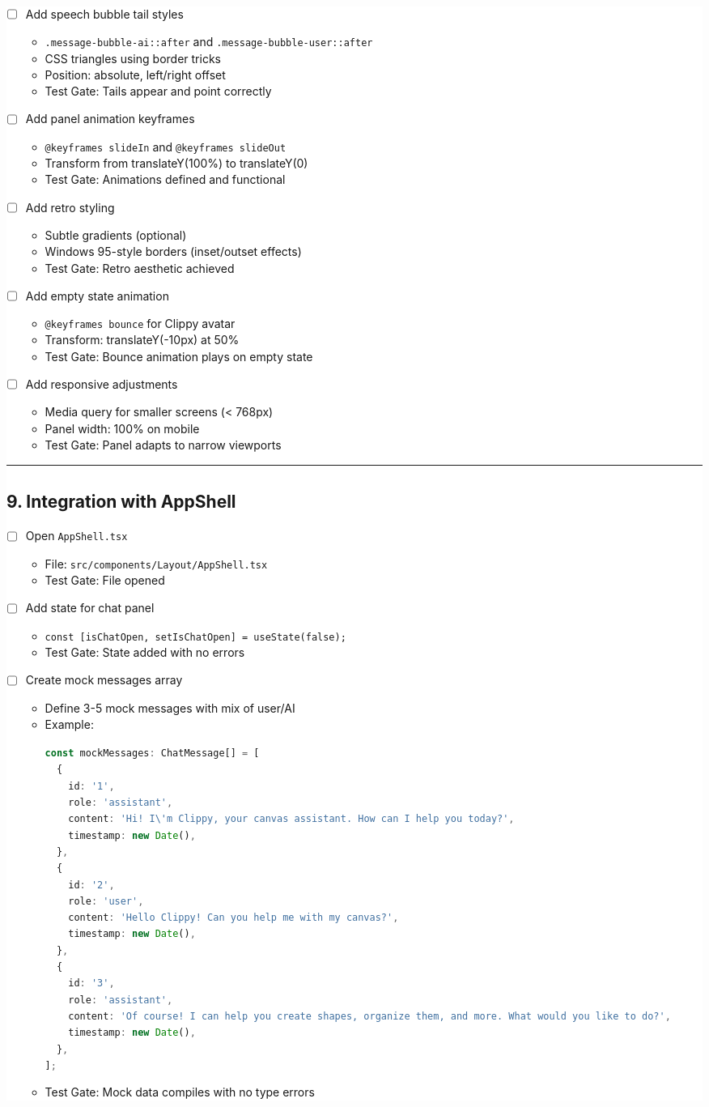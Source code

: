 - [ ] Add speech bubble tail styles
  - `.message-bubble-ai::after` and `.message-bubble-user::after`
  - CSS triangles using border tricks
  - Position: absolute, left/right offset
  - Test Gate: Tails appear and point correctly

- [ ] Add panel animation keyframes
  - `@keyframes slideIn` and `@keyframes slideOut`
  - Transform from translateY(100%) to translateY(0)
  - Test Gate: Animations defined and functional

- [ ] Add retro styling
  - Subtle gradients (optional)
  - Windows 95-style borders (inset/outset effects)
  - Test Gate: Retro aesthetic achieved

- [ ] Add empty state animation
  - `@keyframes bounce` for Clippy avatar
  - Transform: translateY(-10px) at 50%
  - Test Gate: Bounce animation plays on empty state

- [ ] Add responsive adjustments
  - Media query for smaller screens (< 768px)
  - Panel width: 100% on mobile
  - Test Gate: Panel adapts to narrow viewports

---

## 9. Integration with AppShell

- [ ] Open `AppShell.tsx`
  - File: `src/components/Layout/AppShell.tsx`
  - Test Gate: File opened

- [ ] Add state for chat panel
  - `const [isChatOpen, setIsChatOpen] = useState(false);`
  - Test Gate: State added with no errors

- [ ] Create mock messages array
  - Define 3-5 mock messages with mix of user/AI
  - Example:
    ```typescript
    const mockMessages: ChatMessage[] = [
      {
        id: '1',
        role: 'assistant',
        content: 'Hi! I\'m Clippy, your canvas assistant. How can I help you today?',
        timestamp: new Date(),
      },
      {
        id: '2',
        role: 'user',
        content: 'Hello Clippy! Can you help me with my canvas?',
        timestamp: new Date(),
      },
      {
        id: '3',
        role: 'assistant',
        content: 'Of course! I can help you create shapes, organize them, and more. What would you like to do?',
        timestamp: new Date(),
      },
    ];
    ```
  - Test Gate: Mock data compiles with no type errors

